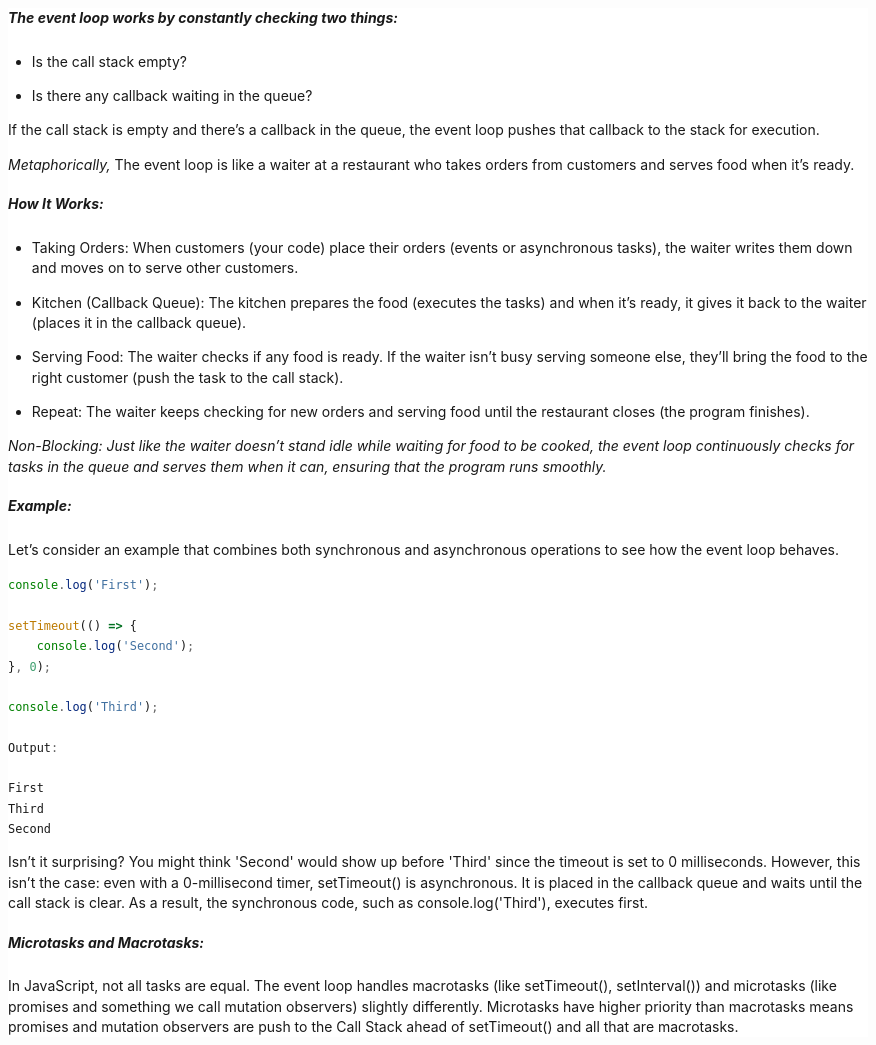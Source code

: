 ##### The event loop works by constantly checking two things:

- Is the call stack empty?

- Is there any callback waiting in the queue?

If the call stack is empty and there’s a callback in the queue, the event loop pushes that callback to the stack for execution.

*Metaphorically,* The event loop is like a waiter at a restaurant who takes orders from customers and serves food when it’s ready.

##### How It Works:

- Taking Orders: When customers (your code) place their orders (events or asynchronous tasks), the waiter writes them down and moves on to serve other customers.

- Kitchen (Callback Queue): The kitchen prepares the food (executes the tasks) and when it’s ready, it gives it back to the waiter (places it in the callback queue).

- Serving Food: The waiter checks if any food is ready. If the waiter isn’t busy serving someone else, they’ll bring the food to the right customer (push the task to the call stack).

- Repeat: The waiter keeps checking for new orders and serving food until the restaurant closes (the program finishes).

*Non-Blocking: Just like the waiter doesn’t stand idle while waiting for 
food to be cooked, the event loop continuously checks for tasks in the queue 
and serves them when it can, ensuring that the program runs smoothly.*

##### Example:
Let’s consider an example that combines both synchronous and asynchronous operations to see how the event loop behaves.
```javascript
console.log('First');

setTimeout(() => {
    console.log('Second');
}, 0);

console.log('Third');

Output:

First
Third
Second
```

Isn’t it surprising? You might think 'Second' would show up before 'Third' since the timeout is set to 0 milliseconds. However, this isn’t the case: even with a 0-millisecond timer, setTimeout() is asynchronous. It is placed in the callback queue and waits until the call stack is clear. As a result, the synchronous code, such as console.log('Third'), executes first.

##### Microtasks and Macrotasks:
In JavaScript, not all tasks are equal. The event loop handles macrotasks (like setTimeout(), setInterval()) and microtasks (like promises and something we call mutation observers) slightly differently. Microtasks have higher priority than macrotasks means promises and mutation observers are push to the Call Stack ahead of setTimeout() and all that are macrotasks.

